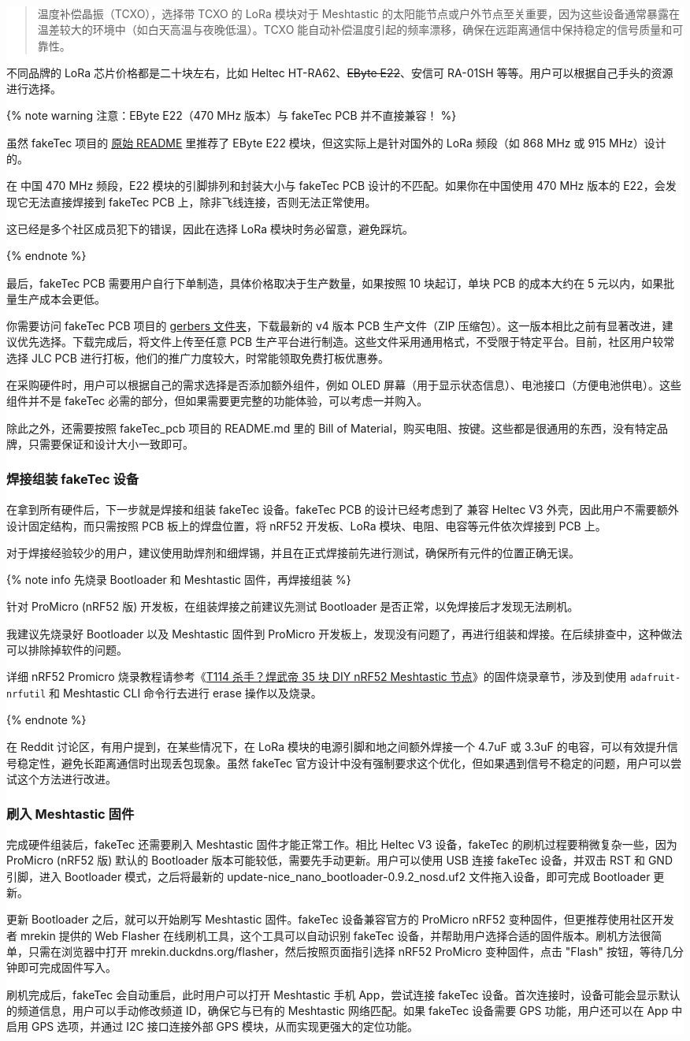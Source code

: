 > 温度补偿晶振（TCXO），选择带 TCXO 的 LoRa 模块对于 Meshtastic 的太阳能节点或户外节点至关重要，因为这些设备通常暴露在温差较大的环境中（如白天高温与夜晚低温）。TCXO 能自动补偿温度引起的频率漂移，确保在远距离通信中保持稳定的信号质量和可靠性。

不同品牌的 LoRa 芯片价格都是二十块左右，比如 Heltec HT-RA62、~~EByte E22~~、安信可 RA-01SH 等等。用户可以根据自己手头的资源进行选择。

{% note warning 注意：EByte E22（470 MHz 版本）与 fakeTec PCB 并不直接兼容！ %}

虽然 fakeTec 项目的 [原始 README](https://github.com/gargomoma/fakeTec_pcb/blob/main/README.md) 里推荐了 EByte E22 模块，但这实际上是针对国外的 LoRa 频段（如 868 MHz 或 915 MHz）设计的。

在 中国 470 MHz 频段，E22 模块的引脚排列和封装大小与 fakeTec PCB 设计的不匹配。如果你在中国使用 470 MHz 版本的 E22，会发现它无法直接焊接到 fakeTec PCB 上，除非飞线连接，否则无法正常使用。

这已经是多个社区成员犯下的错误，因此在选择 LoRa 模块时务必留意，避免踩坑。

{% endnote %}

最后，fakeTec PCB 需要用户自行下单制造，具体价格取决于生产数量，如果按照 10 块起订，单块 PCB 的成本大约在 5 元以内，如果批量生产成本会更低。

你需要访问 fakeTec PCB 项目的 [gerbers 文件夹](https://github.com/gargomoma/fakeTec_pcb/tree/main/gerbers)，下载最新的 v4 版本 PCB 生产文件（ZIP 压缩包）。这一版本相比之前有显著改进，建议优先选择。下载完成后，将文件上传至任意 PCB 生产平台进行制造。这些文件采用通用格式，不受限于特定平台。目前，社区用户较常选择 JLC PCB 进行打板，他们的推广力度较大，时常能领取免费打板优惠券。

在采购硬件时，用户可以根据自己的需求选择是否添加额外组件，例如 OLED 屏幕（用于显示状态信息）、电池接口（方便电池供电）。这些组件并不是 fakeTec 必需的部分，但如果需要更完整的功能体验，可以考虑一并购入。

除此之外，还需要按照 fakeTec_pcb 项目的 README.md 里的 Bill of Material，购买电阻、按键。这些都是很通用的东西，没有特定品牌，只需要保证和设计大小一致即可。

### 焊接组装 fakeTec 设备  

在拿到所有硬件后，下一步就是焊接和组装 fakeTec 设备。fakeTec PCB 的设计已经考虑到了 兼容 Heltec V3 外壳，因此用户不需要额外设计固定结构，而只需按照 PCB 板上的焊盘位置，将 nRF52 开发板、LoRa 模块、电阻、电容等元件依次焊接到 PCB 上。  

对于焊接经验较少的用户，建议使用助焊剂和细焊锡，并且在正式焊接前先进行测试，确保所有元件的位置正确无误。

{% note info 先烧录 Bootloader 和 Meshtastic 固件，再焊接组装 %}

针对 ProMicro (nRF52 版) 开发板，在组装焊接之前建议先测试 Bootloader 是否正常，以免焊接后才发现无法刷机。

我建议先烧录好 Bootloader 以及 Meshtastic 固件到 ProMicro 开发板上，发现没有问题了，再进行组装和焊接。在后续排查中，这种做法可以排除掉软件的问题。

详细 nRF52 Promicro 烧录教程请参考《[T114 杀手？焊武帝 35 块 DIY nRF52 Meshtastic 节点](/meshtastic-diy-nrf52840-lora-sx1262-setup/#三、刷固件-烧录过程)》的固件烧录章节，涉及到使用 `adafruit-nrfutil` 和 Meshtastic CLI 命令行去进行 erase 操作以及烧录。

{% endnote %}

在 Reddit 讨论区，有用户提到，在某些情况下，在 LoRa 模块的电源引脚和地之间额外焊接一个 4.7uF 或 3.3uF 的电容，可以有效提升信号稳定性，避免长距离通信时出现丢包现象。虽然 fakeTec 官方设计中没有强制要求这个优化，但如果遇到信号不稳定的问题，用户可以尝试这个方法进行改进。

### 刷入 Meshtastic 固件  

完成硬件组装后，fakeTec 还需要刷入 Meshtastic 固件才能正常工作。相比 Heltec V3 设备，fakeTec 的刷机过程要稍微复杂一些，因为 ProMicro (nRF52 版) 默认的 Bootloader 版本可能较低，需要先手动更新。用户可以使用 USB 连接 fakeTec 设备，并双击 RST 和 GND 引脚，进入 Bootloader 模式，之后将最新的 update-nice_nano_bootloader-0.9.2_nosd.uf2 文件拖入设备，即可完成 Bootloader 更新。  

更新 Bootloader 之后，就可以开始刷写 Meshtastic 固件。fakeTec 设备兼容官方的 ProMicro nRF52 变种固件，但更推荐使用社区开发者 mrekin 提供的 Web Flasher 在线刷机工具，这个工具可以自动识别 fakeTec 设备，并帮助用户选择合适的固件版本。刷机方法很简单，只需在浏览器中打开 mrekin.duckdns.org/flasher，然后按照页面指引选择 nRF52 ProMicro 变种固件，点击 "Flash" 按钮，等待几分钟即可完成固件写入。  

刷机完成后，fakeTec 会自动重启，此时用户可以打开 Meshtastic 手机 App，尝试连接 fakeTec 设备。首次连接时，设备可能会显示默认的频道信息，用户可以手动修改频道 ID，确保它与已有的 Meshtastic 网络匹配。如果 fakeTec 设备需要 GPS 功能，用户还可以在 App 中启用 GPS 选项，并通过 I2C 接口连接外部 GPS 模块，从而实现更强大的定位功能。
